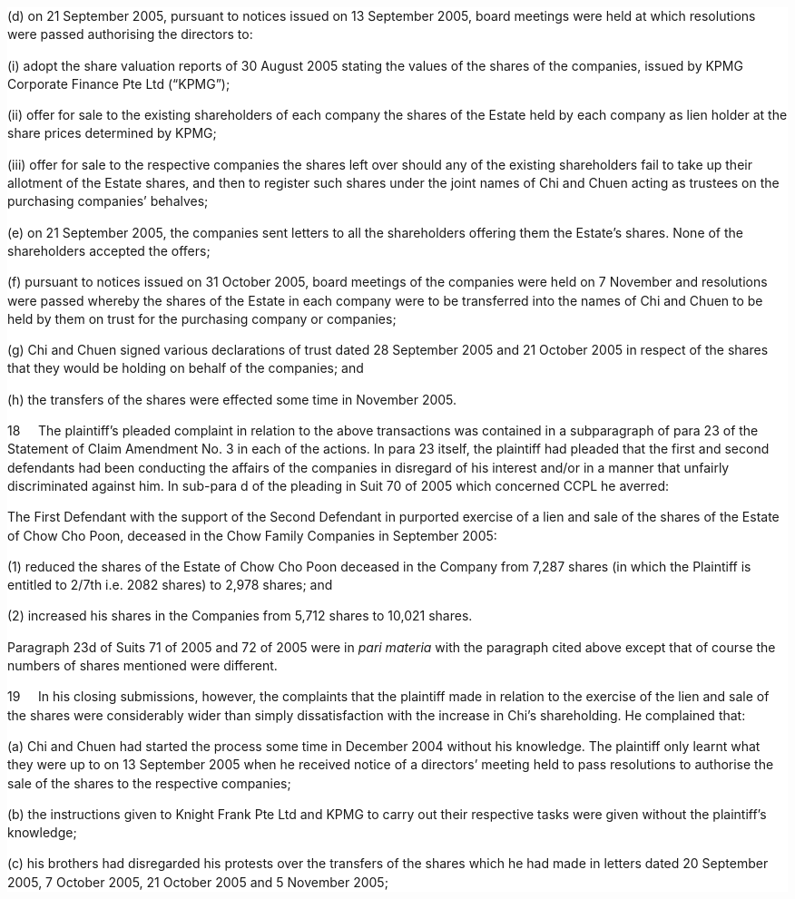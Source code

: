 (d) on 21 September 2005, pursuant to notices issued on 13 September 2005, board meetings were held at which resolutions were passed authorising the directors to: 

 (i) adopt the share valuation reports of 30 August 2005 stating the values of the shares of the companies, issued by KPMG Corporate Finance Pte Ltd (“KPMG”); 

 (ii) offer for sale to the existing shareholders of each company the shares of the Estate held by each company as lien holder at the share prices determined by KPMG; 

 (iii) offer for sale to the respective companies the shares left over should any of the existing shareholders fail to take up their allotment of the Estate shares, and then to register such shares under the joint names of Chi and Chuen acting as trustees on the purchasing companies’ behalves; 


 (e) on 21 September 2005, the companies sent letters to all the shareholders offering them the Estate’s shares. None of the shareholders accepted the offers; 

 (f) pursuant to notices issued on 31 October 2005, board meetings of the companies were held on 7 November and resolutions were passed whereby the shares of the Estate in each company were to be transferred into the names of Chi and Chuen to be held by them on trust for the purchasing company or companies; 

 (g) Chi and Chuen signed various declarations of trust dated 28 September 2005 and 21 October 2005 in respect of the shares that they would be holding on behalf of the companies; and 

 (h) the transfers of the shares were effected some time in November 2005. 

18     The plaintiff’s pleaded complaint in relation to the above transactions was contained in a subparagraph of para 23 of the Statement of Claim Amendment No. 3 in each of the actions. In para 23 itself, the plaintiff had pleaded that the first and second defendants had been conducting the affairs of the companies in disregard of his interest and/or in a manner that unfairly discriminated against him. In sub-para d of the pleading in Suit 70 of 2005 which concerned CCPL he averred: 

 The First Defendant with the support of the Second Defendant in purported exercise of a lien and sale of the shares of the Estate of Chow Cho Poon, deceased in the Chow Family Companies in September 2005: 

 (1) reduced the shares of the Estate of Chow Cho Poon deceased in the Company from 7,287 shares (in which the Plaintiff is entitled to 2/7th i.e. 2082 shares) to 2,978 shares; and 

 (2) increased his shares in the Companies from 5,712 shares to 10,021 shares. 

Paragraph 23d of Suits 71 of 2005 and 72 of 2005 were in _pari materia_ with the paragraph cited above except that of course the numbers of shares mentioned were different. 

19     In his closing submissions, however, the complaints that the plaintiff made in relation to the exercise of the lien and sale of the shares were considerably wider than simply dissatisfaction with the increase in Chi’s shareholding. He complained that: 

 (a) Chi and Chuen had started the process some time in December 2004 without his knowledge. The plaintiff only learnt what they were up to on 13 September 2005 when he received notice of a directors’ meeting held to pass resolutions to authorise the sale of the shares to the respective companies; 

 (b) the instructions given to Knight Frank Pte Ltd and KPMG to carry out their respective tasks were given without the plaintiff’s knowledge; 

 (c) his brothers had disregarded his protests over the transfers of the shares which he had made in letters dated 20 September 2005, 7 October 2005, 21 October 2005 and 5 November 2005; 

